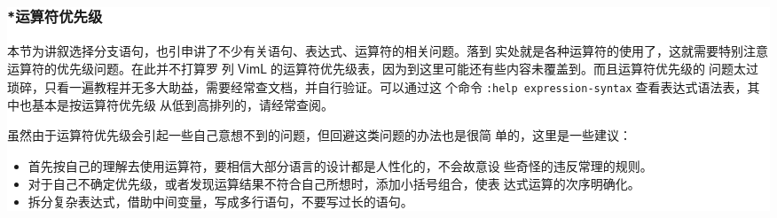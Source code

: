 ### \*运算符优先级

本节为讲叙选择分支语句，也引申讲了不少有关语句、表达式、运算符的相关问题。落到
实处就是各种运算符的使用了，这就需要特别注意运算符的优先级问题。在此并不打算罗
列 VimL 的运算符优先级表，因为到这里可能还有些内容未覆盖到。而且运算符优先级的
问题太过琐碎，只看一遍教程并无多大助益，需要经常查文档，并自行验证。可以通过这
个命令 `:help expression-syntax` 查看表达式语法表，其中也基本是按运算符优先级
从低到高排列的，请经常查阅。

虽然由于运算符优先级会引起一些自己意想不到的问题，但回避这类问题的办法也是很简
单的，这里是一些建议：

* 首先按自己的理解去使用运算符，要相信大部分语言的设计都是人性化的，不会故意设
  些奇怪的违反常理的规则。
* 对于自己不确定优先级，或者发现运算结果不符合自己所想时，添加小括号组合，使表
  达式运算的次序明确化。
* 拆分复杂表达式，借助中间变量，写成多行语句，不要写过长的语句。
